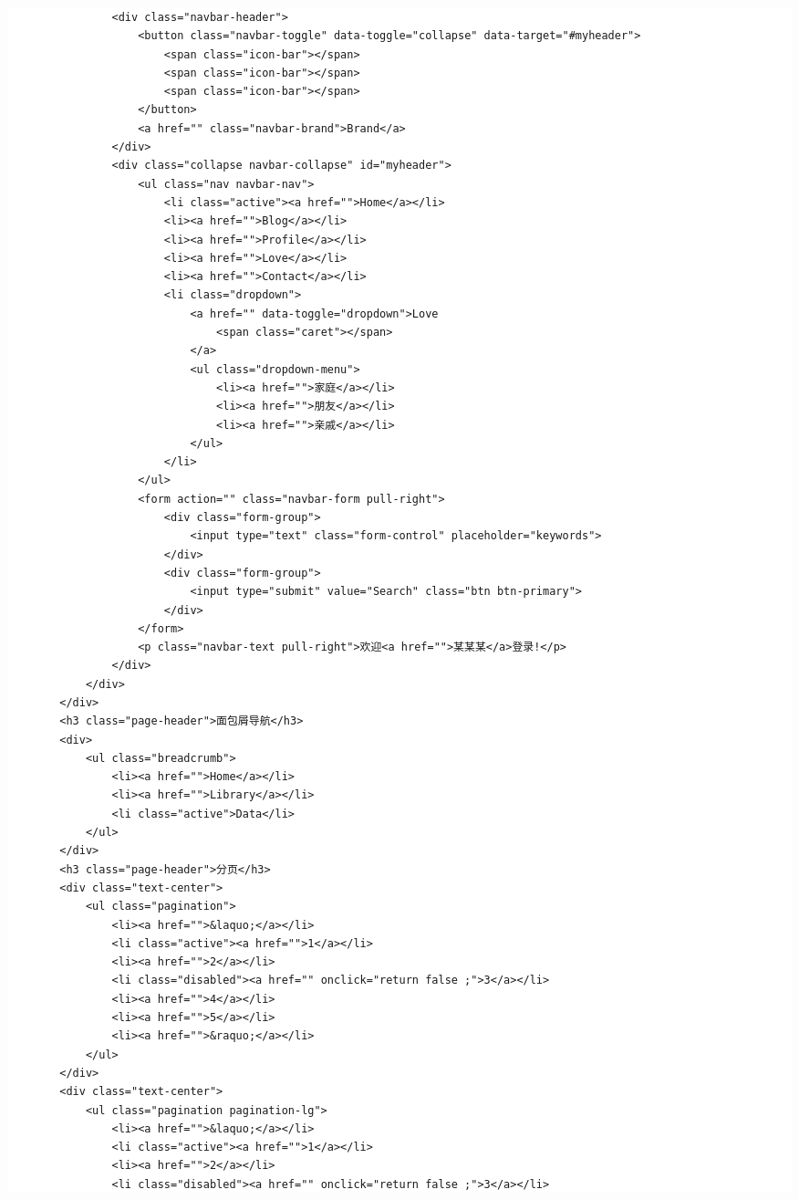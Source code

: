 					<div class="navbar-header">
						<button class="navbar-toggle" data-toggle="collapse" data-target="#myheader">
							<span class="icon-bar"></span>
							<span class="icon-bar"></span>
							<span class="icon-bar"></span>
						</button>
						<a href="" class="navbar-brand">Brand</a> 
					</div>
					<div class="collapse navbar-collapse" id="myheader">
						<ul class="nav navbar-nav">
							<li class="active"><a href="">Home</a></li>
							<li><a href="">Blog</a></li>
							<li><a href="">Profile</a></li>
							<li><a href="">Love</a></li>
							<li><a href="">Contact</a></li>
							<li class="dropdown">
								<a href="" data-toggle="dropdown">Love
									<span class="caret"></span>
								</a>
								<ul class="dropdown-menu">
									<li><a href="">家庭</a></li>
									<li><a href="">朋友</a></li>
									<li><a href="">亲戚</a></li>
								</ul>
							</li>
						</ul>
						<form action="" class="navbar-form pull-right">
							<div class="form-group">
								<input type="text" class="form-control" placeholder="keywords">
							</div>
							<div class="form-group">
								<input type="submit" value="Search" class="btn btn-primary">
							</div>
						</form>
						<p class="navbar-text pull-right">欢迎<a href="">某某某</a>登录!</p>
					</div>
				</div>
			</div>
			<h3 class="page-header">面包屑导航</h3>
			<div>
				<ul class="breadcrumb">
					<li><a href="">Home</a></li>
					<li><a href="">Library</a></li>
					<li class="active">Data</li>
				</ul>
			</div>		
			<h3 class="page-header">分页</h3>
			<div class="text-center">
				<ul class="pagination">
					<li><a href="">&laquo;</a></li>
					<li class="active"><a href="">1</a></li>
					<li><a href="">2</a></li>
					<li class="disabled"><a href="" onclick="return false ;">3</a></li>
					<li><a href="">4</a></li>
					<li><a href="">5</a></li>
					<li><a href="">&raquo;</a></li>
				</ul>
			</div>
			<div class="text-center">
				<ul class="pagination pagination-lg">
					<li><a href="">&laquo;</a></li>
					<li class="active"><a href="">1</a></li>
					<li><a href="">2</a></li>
					<li class="disabled"><a href="" onclick="return false ;">3</a></li>